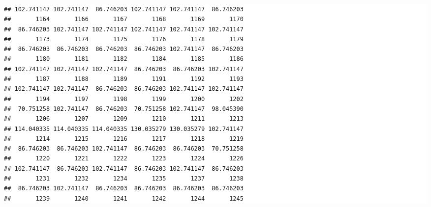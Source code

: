     ## 102.741147 102.741147  86.746203 102.741147 102.741147  86.746203 
    ##       1164       1166       1167       1168       1169       1170 
    ##  86.746203 102.741147 102.741147 102.741147 102.741147 102.741147 
    ##       1173       1174       1175       1176       1178       1179 
    ##  86.746203  86.746203  86.746203  86.746203 102.741147  86.746203 
    ##       1180       1181       1182       1184       1185       1186 
    ## 102.741147 102.741147 102.741147  86.746203  86.746203 102.741147 
    ##       1187       1188       1189       1191       1192       1193 
    ## 102.741147 102.741147  86.746203  86.746203 102.741147 102.741147 
    ##       1194       1197       1198       1199       1200       1202 
    ##  70.751258 102.741147  86.746203  70.751258 102.741147  98.045390 
    ##       1206       1207       1209       1210       1211       1213 
    ## 114.040335 114.040335 114.040335 130.035279 130.035279 102.741147 
    ##       1214       1215       1216       1217       1218       1219 
    ##  86.746203  86.746203 102.741147  86.746203  86.746203  70.751258 
    ##       1220       1221       1222       1223       1224       1226 
    ## 102.741147  86.746203 102.741147  86.746203 102.741147  86.746203 
    ##       1231       1232       1234       1235       1237       1238 
    ##  86.746203 102.741147  86.746203  86.746203  86.746203  86.746203 
    ##       1239       1240       1241       1242       1244       1245 